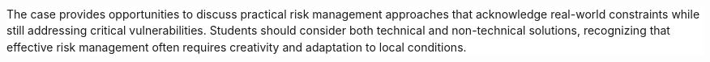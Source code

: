 The case provides opportunities to discuss practical risk management approaches that acknowledge real-world constraints while still addressing critical vulnerabilities. Students should consider both technical and non-technical solutions, recognizing that effective risk management often requires creativity and adaptation to local conditions.